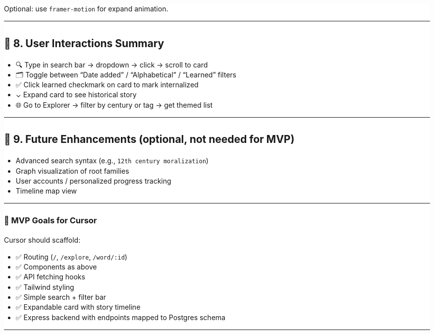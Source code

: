Optional: use `framer-motion` for expand animation.

---

## 📝 8. User Interactions Summary

* 🔍 Type in search bar → dropdown → click → scroll to card
* 🗂 Toggle between “Date added” / “Alphabetical” / “Learned” filters
* ✅ Click learned checkmark on card to mark internalized
* ⌄ Expand card to see historical story
* 🌐 Go to Explorer → filter by century or tag → get themed list

---

## 🧠 9. Future Enhancements (optional, not needed for MVP)

* Advanced search syntax (e.g., `12th century moralization`)
* Graph visualization of root families
* User accounts / personalized progress tracking
* Timeline map view

---

### 🚀 MVP Goals for Cursor

Cursor should scaffold:

* ✅ Routing (`/`, `/explore`, `/word/:id`)
* ✅ Components as above
* ✅ API fetching hooks
* ✅ Tailwind styling
* ✅ Simple search + filter bar
* ✅ Expandable card with story timeline
* ✅ Express backend with endpoints mapped to Postgres schema

---
